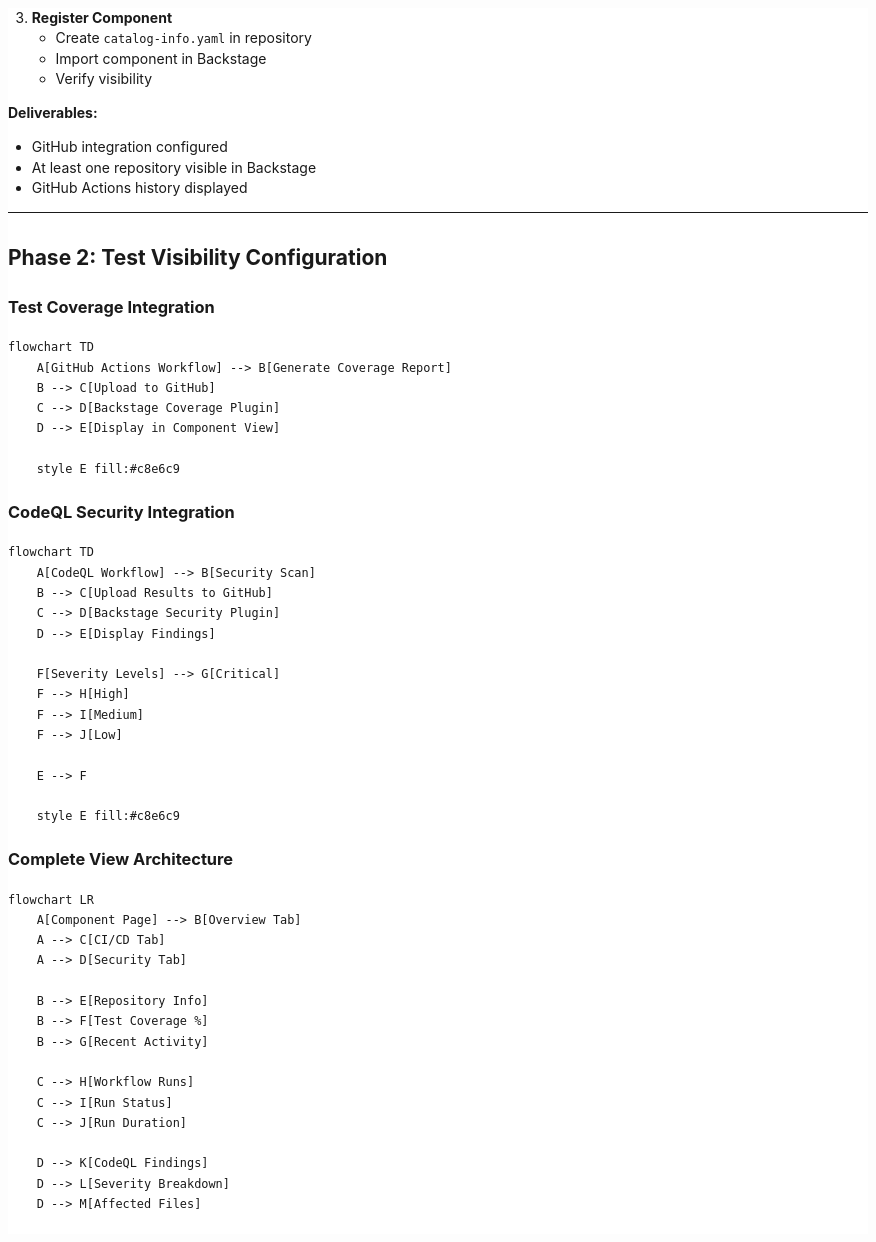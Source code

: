3. **Register Component**
   - Create `catalog-info.yaml` in repository
   - Import component in Backstage
   - Verify visibility

**Deliverables:**
- GitHub integration configured
- At least one repository visible in Backstage
- GitHub Actions history displayed

---

## Phase 2: Test Visibility Configuration

### Test Coverage Integration

```mermaid
flowchart TD
    A[GitHub Actions Workflow] --> B[Generate Coverage Report]
    B --> C[Upload to GitHub]
    C --> D[Backstage Coverage Plugin]
    D --> E[Display in Component View]
    
    style E fill:#c8e6c9
```

### CodeQL Security Integration

```mermaid
flowchart TD
    A[CodeQL Workflow] --> B[Security Scan]
    B --> C[Upload Results to GitHub]
    C --> D[Backstage Security Plugin]
    D --> E[Display Findings]
    
    F[Severity Levels] --> G[Critical]
    F --> H[High]
    F --> I[Medium]
    F --> J[Low]
    
    E --> F
    
    style E fill:#c8e6c9
```

### Complete View Architecture

```mermaid
flowchart LR
    A[Component Page] --> B[Overview Tab]
    A --> C[CI/CD Tab]
    A --> D[Security Tab]
    
    B --> E[Repository Info]
    B --> F[Test Coverage %]
    B --> G[Recent Activity]
    
    C --> H[Workflow Runs]
    C --> I[Run Status]
    C --> J[Run Duration]
    
    D --> K[CodeQL Findings]
    D --> L[Severity Breakdown]
    D --> M[Affected Files]
    
```